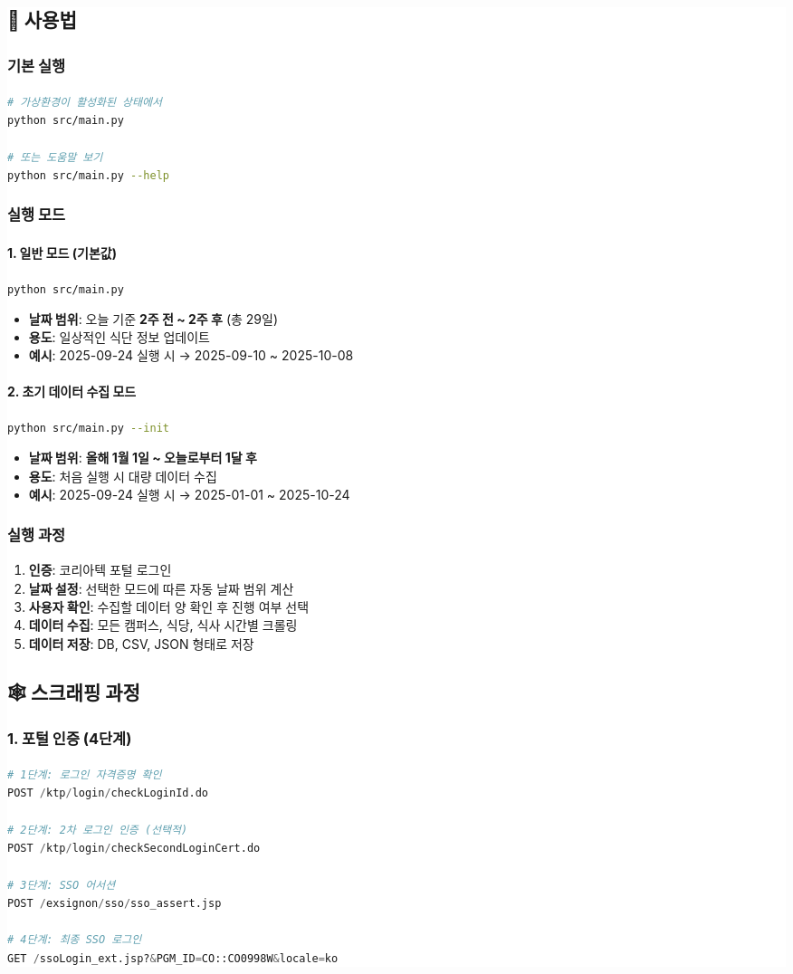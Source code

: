 ## 🚀 사용법

### 기본 실행
```bash
# 가상환경이 활성화된 상태에서
python src/main.py

# 또는 도움말 보기
python src/main.py --help
```

### 실행 모드

#### 1. 일반 모드 (기본값)
```bash
python src/main.py
```
- **날짜 범위**: 오늘 기준 **2주 전 ~ 2주 후** (총 29일)
- **용도**: 일상적인 식단 정보 업데이트
- **예시**: 2025-09-24 실행 시 → 2025-09-10 ~ 2025-10-08

#### 2. 초기 데이터 수집 모드
```bash
python src/main.py --init
```
- **날짜 범위**: **올해 1월 1일 ~ 오늘로부터 1달 후**
- **용도**: 처음 실행 시 대량 데이터 수집
- **예시**: 2025-09-24 실행 시 → 2025-01-01 ~ 2025-10-24

### 실행 과정
1. **인증**: 코리아텍 포털 로그인
2. **날짜 설정**: 선택한 모드에 따른 자동 날짜 범위 계산
3. **사용자 확인**: 수집할 데이터 양 확인 후 진행 여부 선택
4. **데이터 수집**: 모든 캠퍼스, 식당, 식사 시간별 크롤링
5. **데이터 저장**: DB, CSV, JSON 형태로 저장

## 🕸️ 스크래핑 과정

### 1. 포털 인증 (4단계)
```python
# 1단계: 로그인 자격증명 확인
POST /ktp/login/checkLoginId.do

# 2단계: 2차 로그인 인증 (선택적)
POST /ktp/login/checkSecondLoginCert.do

# 3단계: SSO 어서션
POST /exsignon/sso/sso_assert.jsp

# 4단계: 최종 SSO 로그인
GET /ssoLogin_ext.jsp?&PGM_ID=CO::CO0998W&locale=ko
```
